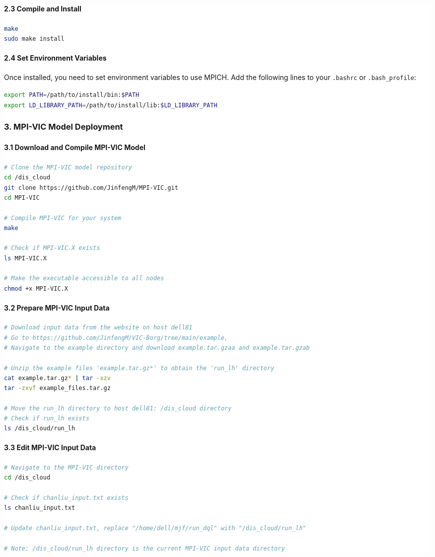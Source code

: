 #### 2.3 Compile and Install
```bash
make
sudo make install
```

#### 2.4 Set Environment Variables
Once installed, you need to set environment variables to use MPICH. Add the following lines to your `.bashrc` or `.bash_profile`:

```bash
export PATH=/path/to/install/bin:$PATH
export LD_LIBRARY_PATH=/path/to/install/lib:$LD_LIBRARY_PATH
```

### 3. MPI-VIC Model Deployment

#### 3.1 Download and Compile MPI-VIC Model

```bash
# Clone the MPI-VIC model repository
cd /dis_cloud
git clone https://github.com/JinfengM/MPI-VIC.git
cd MPI-VIC

# Compile MPI-VIC for your system
make 

# Check if MPI-VIC.X exists
ls MPI-VIC.X

# Make the executable accessible to all nodes
chmod +x MPI-VIC.X
```

#### 3.2 Prepare MPI-VIC Input Data

```bash
# Download input data from the website on host dell81
# Go to https://github.com/JinfengM/VIC-Borg/tree/main/example,
# Navigate to the example directory and download example.tar.gzaa and example.tar.gzab

# Unzip the example files 'example.tar.gz*' to obtain the 'run_lh' directory
cat example.tar.gz* | tar -xzv
tar -zxvf example_files.tar.gz

# Move the run_lh directory to host dell81: /dis_cloud directory
# Check if run_lh exists
ls /dis_cloud/run_lh
```

#### 3.3 Edit MPI-VIC Input Data

```bash
# Navigate to the MPI-VIC directory
cd /dis_cloud

# Check if chanliu_input.txt exists
ls chanliu_input.txt 

# Update chanliu_input.txt, replace "/home/dell/mjf/run_dql" with "/dis_cloud/run_lh"

# Note: /dis_cloud/run_lh directory is the current MPI-VIC input data directory
```
